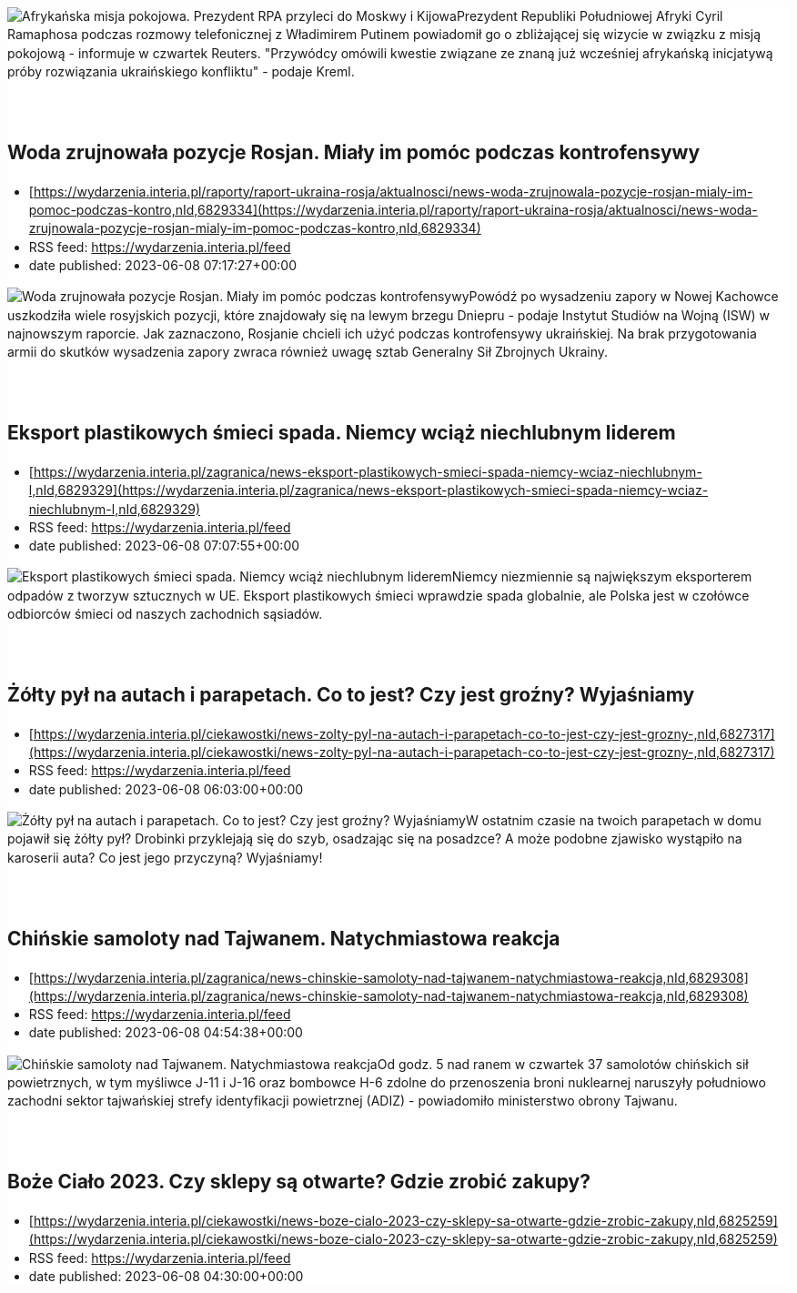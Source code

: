 <p><a href="https://wydarzenia.interia.pl/raporty/raport-ukraina-rosja/aktualnosci/news-afrykanska-misja-pokojowa-prezydent-rpa-przyleci-do-moskwy-i,nId,6829356"><img align="left" alt="Afrykańska misja pokojowa. Prezydent RPA przyleci do Moskwy i Kijowa" src="https://i.iplsc.com/afrykanska-misja-pokojowa-prezydent-rpa-przyleci-do-moskwy-i/000H95EO1KTHV2JM-C321.jpg" /></a>Prezydent Republiki Południowej Afryki Cyril Ramaphosa podczas rozmowy telefonicznej z Władimirem Putinem powiadomił go o zbliżającej się wizycie w związku z misją pokojową - informuje w czwartek Reuters. &quot;Przywódcy omówili kwestie związane ze znaną już wcześniej afrykańską inicjatywą próby rozwiązania ukraińskiego konfliktu&quot; - podaje Kreml. </p><br clear="all" />

## Woda zrujnowała pozycje Rosjan. Miały im pomóc podczas kontrofensywy
 - [https://wydarzenia.interia.pl/raporty/raport-ukraina-rosja/aktualnosci/news-woda-zrujnowala-pozycje-rosjan-mialy-im-pomoc-podczas-kontro,nId,6829334](https://wydarzenia.interia.pl/raporty/raport-ukraina-rosja/aktualnosci/news-woda-zrujnowala-pozycje-rosjan-mialy-im-pomoc-podczas-kontro,nId,6829334)
 - RSS feed: https://wydarzenia.interia.pl/feed
 - date published: 2023-06-08 07:17:27+00:00

<p><a href="https://wydarzenia.interia.pl/raporty/raport-ukraina-rosja/aktualnosci/news-woda-zrujnowala-pozycje-rosjan-mialy-im-pomoc-podczas-kontro,nId,6829334"><img align="left" alt="Woda zrujnowała pozycje Rosjan. Miały im pomóc podczas kontrofensywy" src="https://i.iplsc.com/woda-zrujnowala-pozycje-rosjan-mialy-im-pomoc-podczas-kontro/000H958ZFN180CPK-C321.jpg" /></a>Powódź po wysadzeniu zapory w Nowej Kachowce uszkodziła wiele rosyjskich pozycji, które znajdowały się na lewym brzegu Dniepru - podaje Instytut Studiów na Wojną (ISW) w najnowszym raporcie. Jak zaznaczono, Rosjanie chcieli ich użyć podczas kontrofensywy ukraińskiej. Na brak przygotowania armii do skutków wysadzenia zapory zwraca również uwagę sztab Generalny Sił Zbrojnych Ukrainy. </p><br clear="all" />

## Eksport plastikowych śmieci spada. Niemcy wciąż niechlubnym liderem
 - [https://wydarzenia.interia.pl/zagranica/news-eksport-plastikowych-smieci-spada-niemcy-wciaz-niechlubnym-l,nId,6829329](https://wydarzenia.interia.pl/zagranica/news-eksport-plastikowych-smieci-spada-niemcy-wciaz-niechlubnym-l,nId,6829329)
 - RSS feed: https://wydarzenia.interia.pl/feed
 - date published: 2023-06-08 07:07:55+00:00

<p><a href="https://wydarzenia.interia.pl/zagranica/news-eksport-plastikowych-smieci-spada-niemcy-wciaz-niechlubnym-l,nId,6829329"><img align="left" alt="Eksport plastikowych śmieci spada. Niemcy wciąż niechlubnym liderem" src="https://i.iplsc.com/eksport-plastikowych-smieci-spada-niemcy-wciaz-niechlubnym-l/000H958E61N71KTF-C321.jpg" /></a>Niemcy niezmiennie są największym eksporterem odpadów z tworzyw sztucznych w UE. Eksport plastikowych śmieci wprawdzie spada globalnie, ale Polska jest w czołówce odbiorców śmieci od naszych zachodnich sąsiadów.</p><br clear="all" />

## Żółty pył na autach i parapetach. Co to jest? Czy jest groźny? Wyjaśniamy
 - [https://wydarzenia.interia.pl/ciekawostki/news-zolty-pyl-na-autach-i-parapetach-co-to-jest-czy-jest-grozny-,nId,6827317](https://wydarzenia.interia.pl/ciekawostki/news-zolty-pyl-na-autach-i-parapetach-co-to-jest-czy-jest-grozny-,nId,6827317)
 - RSS feed: https://wydarzenia.interia.pl/feed
 - date published: 2023-06-08 06:03:00+00:00

<p><a href="https://wydarzenia.interia.pl/ciekawostki/news-zolty-pyl-na-autach-i-parapetach-co-to-jest-czy-jest-grozny-,nId,6827317"><img align="left" alt="Żółty pył na autach i parapetach. Co to jest? Czy jest groźny? Wyjaśniamy" src="https://i.iplsc.com/zolty-pyl-na-autach-i-parapetach-co-to-jest-czy-jest-grozny/0005I2M6A2H7KCYU-C321.jpg" /></a>W ostatnim czasie na twoich parapetach w domu pojawił się żółty pył? Drobinki przyklejają się do szyb, osadzając się na posadzce? A może podobne zjawisko wystąpiło na karoserii auta? Co jest jego przyczyną? Wyjaśniamy!</p><br clear="all" />

## Chińskie samoloty nad Tajwanem. Natychmiastowa reakcja
 - [https://wydarzenia.interia.pl/zagranica/news-chinskie-samoloty-nad-tajwanem-natychmiastowa-reakcja,nId,6829308](https://wydarzenia.interia.pl/zagranica/news-chinskie-samoloty-nad-tajwanem-natychmiastowa-reakcja,nId,6829308)
 - RSS feed: https://wydarzenia.interia.pl/feed
 - date published: 2023-06-08 04:54:38+00:00

<p><a href="https://wydarzenia.interia.pl/zagranica/news-chinskie-samoloty-nad-tajwanem-natychmiastowa-reakcja,nId,6829308"><img align="left" alt="Chińskie samoloty nad Tajwanem. Natychmiastowa reakcja" src="https://i.iplsc.com/chinskie-samoloty-nad-tajwanem-natychmiastowa-reakcja/000H952GOOCN8ANJ-C321.jpg" /></a>Od godz. 5 nad ranem w czwartek 37 samolotów chińskich sił powietrznych, w tym myśliwce J-11 i J-16 oraz bombowce H-6 zdolne do przenoszenia broni nuklearnej naruszyły południowo zachodni sektor tajwańskiej strefy identyfikacji powietrznej (ADIZ) - powiadomiło ministerstwo obrony Tajwanu. </p><br clear="all" />

## Boże Ciało 2023. Czy sklepy są otwarte? Gdzie zrobić zakupy?
 - [https://wydarzenia.interia.pl/ciekawostki/news-boze-cialo-2023-czy-sklepy-sa-otwarte-gdzie-zrobic-zakupy,nId,6825259](https://wydarzenia.interia.pl/ciekawostki/news-boze-cialo-2023-czy-sklepy-sa-otwarte-gdzie-zrobic-zakupy,nId,6825259)
 - RSS feed: https://wydarzenia.interia.pl/feed
 - date published: 2023-06-08 04:30:00+00:00
